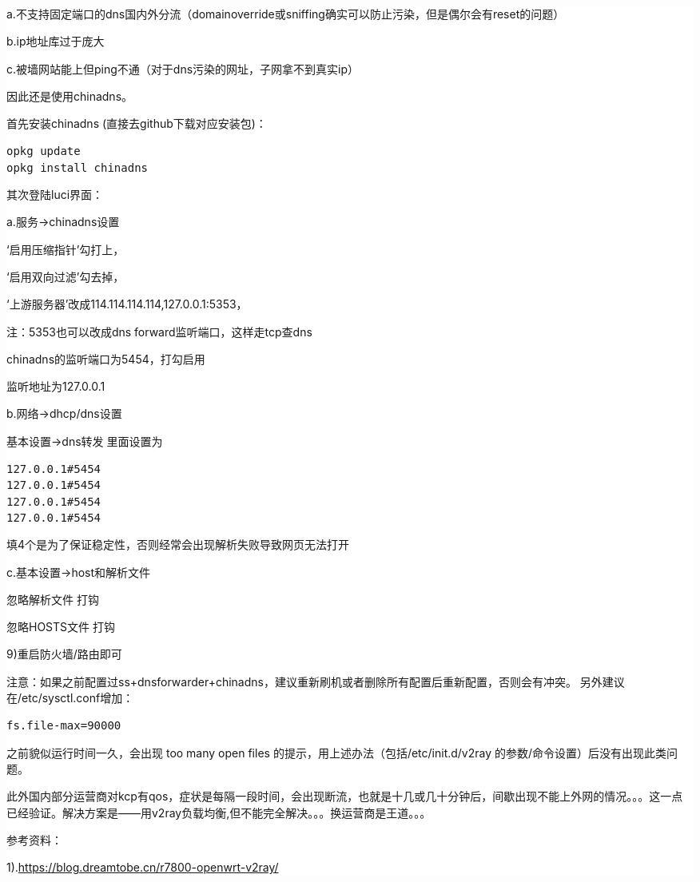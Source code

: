 a.不支持固定端口的dns国内外分流（domainoverride或sniffing确实可以防止污染，但是偶尔会有reset的问题）

b.ip地址库过于庞大

c.被墙网站能上但ping不通（对于dns污染的网址，子网拿不到真实ip）

因此还是使用chinadns。

首先安装chinadns (直接去github下载对应安装包)：
<pre lang="bash" line="0"  colla="+">
opkg update
opkg install chinadns
</pre>

其次登陆luci界面：

a.服务->chinadns设置

‘启用压缩指针’勾打上，

‘启用双向过滤’勾去掉，

‘上游服务器’改成114.114.114.114,127.0.0.1:5353，

注：5353也可以改成dns forward监听端口，这样走tcp查dns

chinadns的监听端口为5454，打勾启用

监听地址为127.0.0.1

b.网络->dhcp/dns设置

基本设置->dns转发 里面设置为

<pre lang="bash" line="0"  colla="+">
127.0.0.1#5454
127.0.0.1#5454
127.0.0.1#5454
127.0.0.1#5454
</pre>

填4个是为了保证稳定性，否则经常会出现解析失败导致网页无法打开

c.基本设置->host和解析文件 

忽略解析文件 打钩

忽略HOSTS文件 打钩

9)重启防火墙/路由即可

注意：如果之前配置过ss+dnsforwarder+chinadns，建议重新刷机或者删除所有配置后重新配置，否则会有冲突。
另外建议在/etc/sysctl.conf增加：

<pre lang="bash" line="0"  colla="+">
fs.file-max=90000
</pre>

之前貌似运行时间一久，会出现 too many open files 的提示，用上述办法（包括/etc/init.d/v2ray 的参数/命令设置）后没有出现此类问题。

此外国内部分运营商对kcp有qos，症状是每隔一段时间，会出现断流，也就是十几或几十分钟后，间歇出现不能上外网的情况。。。这一点已经验证。解决方案是——用v2ray负载均衡,但不能完全解决。。。换运营商是王道。。。


参考资料：

1).https://blog.dreamtobe.cn/r7800-openwrt-v2ray/

